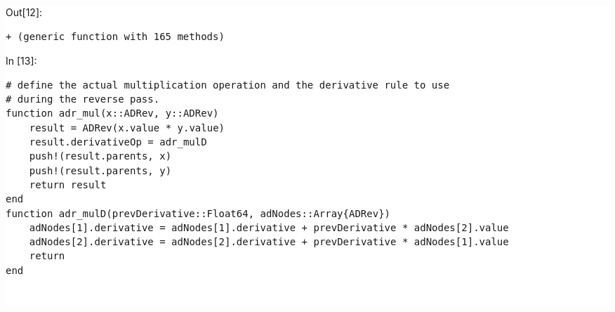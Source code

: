 </div>
</div>
</div>

<div class="output_wrapper">
<div class="output">


<div class="output_area"><div class="prompt output_prompt">Out[12]:</div>


<div class="output_text output_subarea output_execute_result">
<pre>+ (generic function with 165 methods)</pre>
</div>

</div>

</div>
</div>

</div>
<div class="cell border-box-sizing code_cell rendered">
<div class="input">
<div class="prompt input_prompt">In&nbsp;[13]:</div>
<div class="inner_cell">
    <div class="input_area">
<div class=" highlight hl-julia"><pre><span></span><span class="c"># define the actual multiplication operation and the derivative rule to use</span>
<span class="c"># during the reverse pass.</span>
<span class="k">function</span><span class="nf"> adr_mul</span><span class="p">(</span><span class="n">x</span><span class="p">::</span><span class="n">ADRev</span><span class="p">,</span> <span class="n">y</span><span class="p">::</span><span class="n">ADRev</span><span class="p">)</span>
    <span class="n">result</span> <span class="o">=</span> <span class="n">ADRev</span><span class="p">(</span><span class="n">x</span><span class="o">.</span><span class="n">value</span> <span class="o">*</span> <span class="n">y</span><span class="o">.</span><span class="n">value</span><span class="p">)</span>
    <span class="n">result</span><span class="o">.</span><span class="n">derivativeOp</span> <span class="o">=</span> <span class="n">adr_mulD</span>
    <span class="n">push!</span><span class="p">(</span><span class="n">result</span><span class="o">.</span><span class="n">parents</span><span class="p">,</span> <span class="n">x</span><span class="p">)</span>
    <span class="n">push!</span><span class="p">(</span><span class="n">result</span><span class="o">.</span><span class="n">parents</span><span class="p">,</span> <span class="n">y</span><span class="p">)</span>
    <span class="k">return</span> <span class="n">result</span>
<span class="k">end</span>
<span class="k">function</span><span class="nf"> adr_mulD</span><span class="p">(</span><span class="n">prevDerivative</span><span class="p">::</span><span class="kt">Float64</span><span class="p">,</span> <span class="n">adNodes</span><span class="p">::</span><span class="n">Array</span><span class="p">{</span><span class="n">ADRev</span><span class="p">})</span>
    <span class="n">adNodes</span><span class="p">[</span><span class="mi">1</span><span class="p">]</span><span class="o">.</span><span class="n">derivative</span> <span class="o">=</span> <span class="n">adNodes</span><span class="p">[</span><span class="mi">1</span><span class="p">]</span><span class="o">.</span><span class="n">derivative</span> <span class="o">+</span> <span class="n">prevDerivative</span> <span class="o">*</span> <span class="n">adNodes</span><span class="p">[</span><span class="mi">2</span><span class="p">]</span><span class="o">.</span><span class="n">value</span>
    <span class="n">adNodes</span><span class="p">[</span><span class="mi">2</span><span class="p">]</span><span class="o">.</span><span class="n">derivative</span> <span class="o">=</span> <span class="n">adNodes</span><span class="p">[</span><span class="mi">2</span><span class="p">]</span><span class="o">.</span><span class="n">derivative</span> <span class="o">+</span> <span class="n">prevDerivative</span> <span class="o">*</span> <span class="n">adNodes</span><span class="p">[</span><span class="mi">1</span><span class="p">]</span><span class="o">.</span><span class="n">value</span>
    <span class="k">return</span>
<span class="k">end</span>